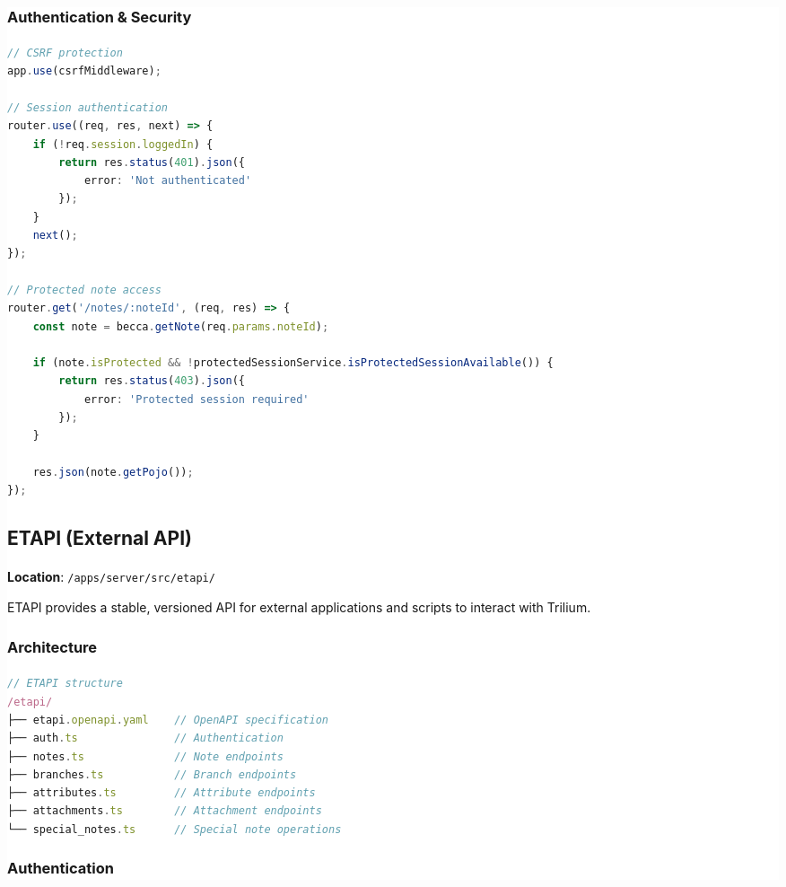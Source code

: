 ### Authentication & Security

```typescript
// CSRF protection
app.use(csrfMiddleware);

// Session authentication
router.use((req, res, next) => {
    if (!req.session.loggedIn) {
        return res.status(401).json({ 
            error: 'Not authenticated' 
        });
    }
    next();
});

// Protected note access
router.get('/notes/:noteId', (req, res) => {
    const note = becca.getNote(req.params.noteId);
    
    if (note.isProtected && !protectedSessionService.isProtectedSessionAvailable()) {
        return res.status(403).json({ 
            error: 'Protected session required' 
        });
    }
    
    res.json(note.getPojo());
});
```

## ETAPI (External API)

**Location**: `/apps/server/src/etapi/`

ETAPI provides a stable, versioned API for external applications and scripts to interact with Trilium.

### Architecture

```typescript
// ETAPI structure
/etapi/
├── etapi.openapi.yaml    // OpenAPI specification
├── auth.ts               // Authentication
├── notes.ts              // Note endpoints
├── branches.ts           // Branch endpoints
├── attributes.ts         // Attribute endpoints
├── attachments.ts        // Attachment endpoints
└── special_notes.ts      // Special note operations
```

### Authentication
